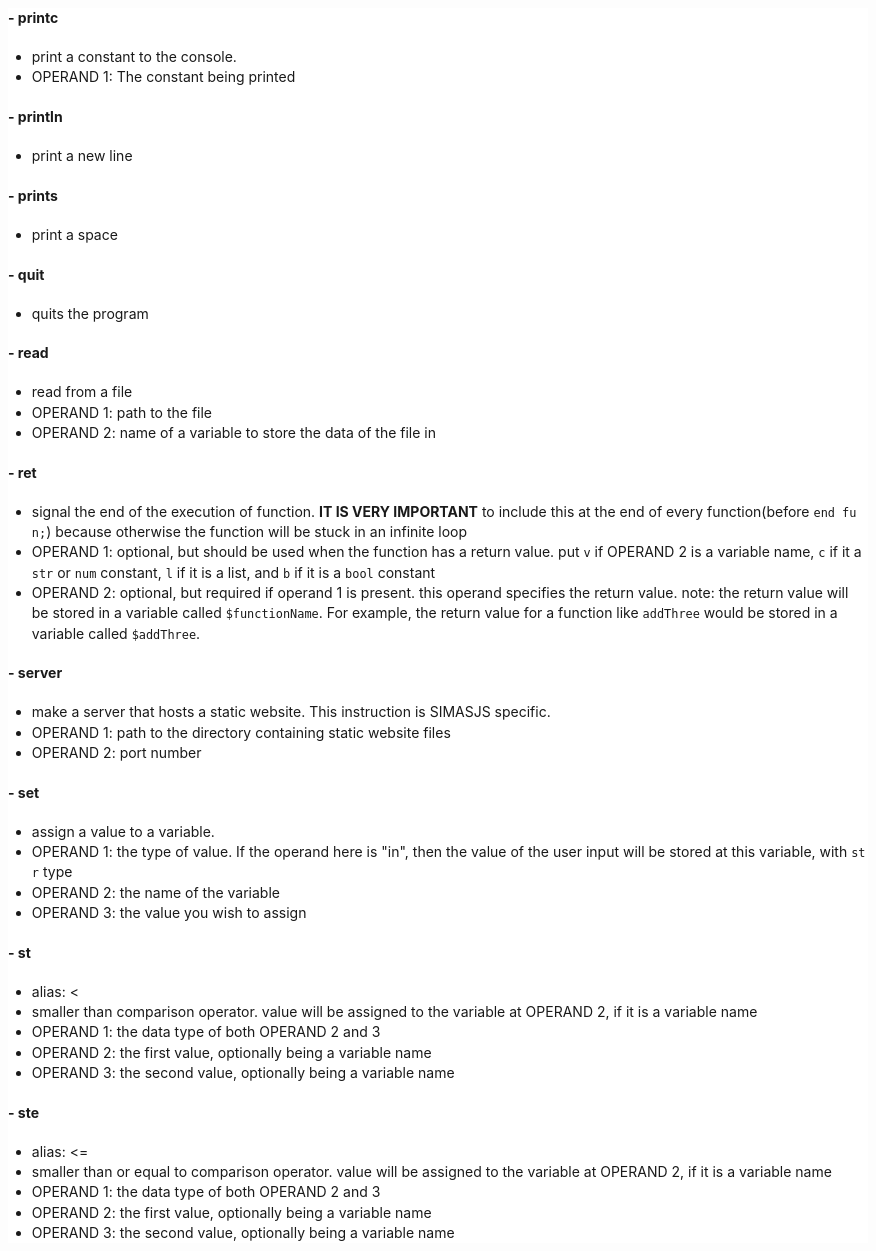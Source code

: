 #### - printc
* print a constant to the console.
* OPERAND 1: The constant being printed

#### - println
* print a new line

#### - prints
* print a space

#### - quit
* quits the program

#### - read
* read from a file
* OPERAND 1: path to the file
* OPERAND 2: name of a variable to store the data of the file in

#### - ret
* signal the end of the execution of function. **IT IS VERY IMPORTANT** to include this at the end of every function(before `end fun;`) because otherwise the function will be stuck in an infinite loop
* OPERAND 1: optional, but should be used when the function has a return value. put `v` if OPERAND 2 is a variable name, `c` if it a `str` or `num` constant, `l` if it is a list, and `b` if it is a `bool` constant
* OPERAND 2: optional, but required if operand 1 is present. this operand specifies the return value. note: the return value will be stored in a variable called `$functionName`. For example, the return value for a function like `addThree` would be stored in a variable called `$addThree`.

#### - server
* make a server that hosts a static website. This instruction is SIMASJS specific.
* OPERAND 1: path to the directory containing static website files
* OPERAND 2: port number

#### - set
* assign a value to a variable.
* OPERAND 1: the type of value. If the operand here is "in", then the value of the user input will be stored at this variable, with `str` type
* OPERAND 2: the name of the variable
* OPERAND 3: the value you wish to assign

#### - st
* alias: <
* smaller than comparison operator. value will be assigned to the variable at OPERAND 2, if it is a variable name
* OPERAND 1: the data type of both OPERAND 2 and 3
* OPERAND 2: the first value, optionally being a variable name
* OPERAND 3: the second value, optionally being a variable name

#### - ste
* alias: <=
* smaller than or equal to comparison operator. value will be assigned to the variable at OPERAND 2, if it is a variable name
* OPERAND 1: the data type of both OPERAND 2 and 3
* OPERAND 2: the first value, optionally being a variable name
* OPERAND 3: the second value, optionally being a variable name
